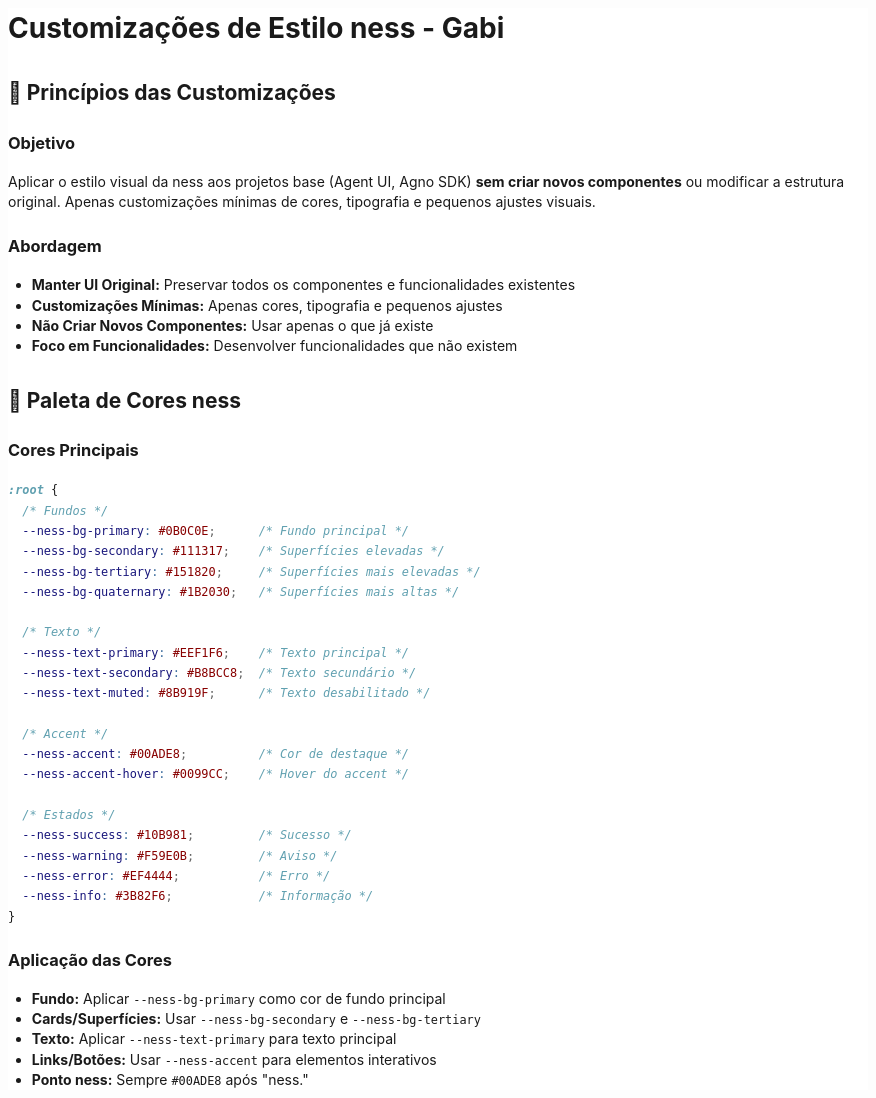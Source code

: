 # Customizações de Estilo ness - Gabi

## 🎨 Princípios das Customizações

### Objetivo
Aplicar o estilo visual da ness aos projetos base (Agent UI, Agno SDK) **sem criar novos componentes** ou modificar a estrutura original. Apenas customizações mínimas de cores, tipografia e pequenos ajustes visuais.

### Abordagem
- **Manter UI Original:** Preservar todos os componentes e funcionalidades existentes
- **Customizações Mínimas:** Apenas cores, tipografia e pequenos ajustes
- **Não Criar Novos Componentes:** Usar apenas o que já existe
- **Foco em Funcionalidades:** Desenvolver funcionalidades que não existem

## 🎨 Paleta de Cores ness

### Cores Principais
```css
:root {
  /* Fundos */
  --ness-bg-primary: #0B0C0E;      /* Fundo principal */
  --ness-bg-secondary: #111317;    /* Superfícies elevadas */
  --ness-bg-tertiary: #151820;     /* Superfícies mais elevadas */
  --ness-bg-quaternary: #1B2030;   /* Superfícies mais altas */
  
  /* Texto */
  --ness-text-primary: #EEF1F6;    /* Texto principal */
  --ness-text-secondary: #B8BCC8;  /* Texto secundário */
  --ness-text-muted: #8B919F;      /* Texto desabilitado */
  
  /* Accent */
  --ness-accent: #00ADE8;          /* Cor de destaque */
  --ness-accent-hover: #0099CC;    /* Hover do accent */
  
  /* Estados */
  --ness-success: #10B981;         /* Sucesso */
  --ness-warning: #F59E0B;         /* Aviso */
  --ness-error: #EF4444;           /* Erro */
  --ness-info: #3B82F6;            /* Informação */
}
```

### Aplicação das Cores
- **Fundo:** Aplicar `--ness-bg-primary` como cor de fundo principal
- **Cards/Superfícies:** Usar `--ness-bg-secondary` e `--ness-bg-tertiary`
- **Texto:** Aplicar `--ness-text-primary` para texto principal
- **Links/Botões:** Usar `--ness-accent` para elementos interativos
- **Ponto ness:** Sempre `#00ADE8` após "ness."
